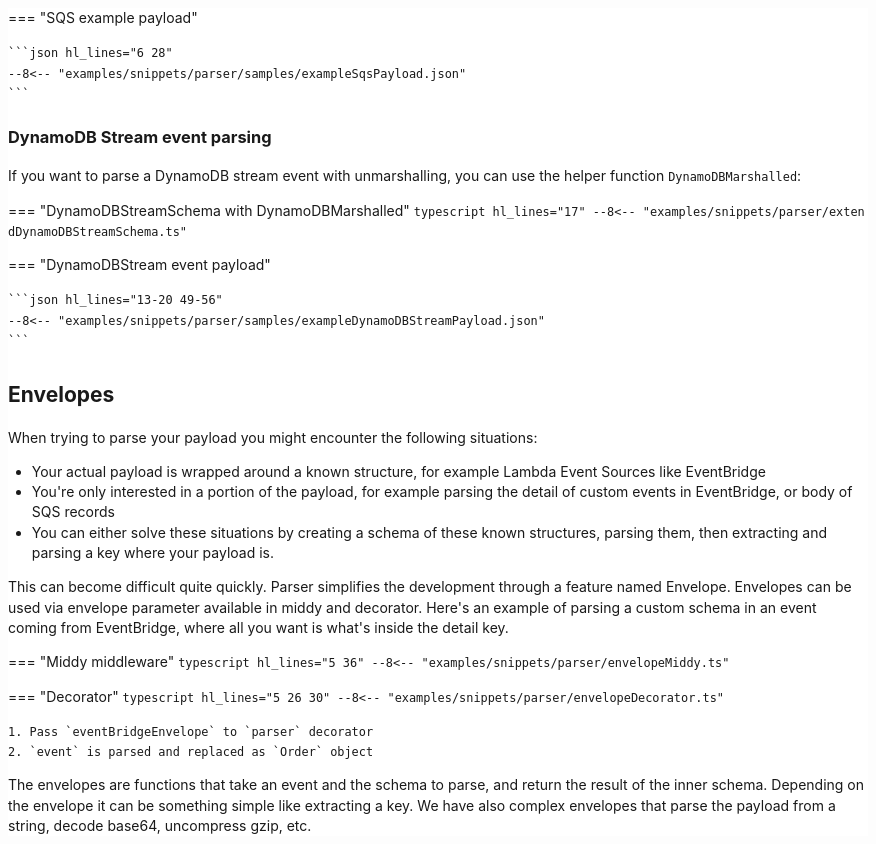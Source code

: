=== "SQS example payload"

    ```json hl_lines="6 28"
    --8<-- "examples/snippets/parser/samples/exampleSqsPayload.json"
    ```

### DynamoDB Stream event parsing

If you want to parse a DynamoDB stream event with unmarshalling, you can use the helper function `DynamoDBMarshalled`:

=== "DynamoDBStreamSchema with DynamoDBMarshalled"
    ```typescript hl_lines="17"
    --8<-- "examples/snippets/parser/extendDynamoDBStreamSchema.ts"
    ```

=== "DynamoDBStream event payload"

    ```json hl_lines="13-20 49-56"
    --8<-- "examples/snippets/parser/samples/exampleDynamoDBStreamPayload.json"
    ```

## Envelopes

When trying to parse your payload you might encounter the following situations:

* Your actual payload is wrapped around a known structure, for example Lambda Event Sources like EventBridge
* You're only interested in a portion of the payload, for example parsing the detail of custom events in EventBridge, or body of SQS records
* You can either solve these situations by creating a schema of these known structures, parsing them, then extracting and parsing a key where your payload is.

This can become difficult quite quickly. Parser simplifies the development through a feature named Envelope.
Envelopes can be used via envelope parameter available in middy and decorator.
Here's an example of parsing a custom schema in an event coming from EventBridge, where all you want is what's inside the detail key.

=== "Middy middleware"
    ```typescript hl_lines="5 36"
    --8<-- "examples/snippets/parser/envelopeMiddy.ts"
    ```

=== "Decorator"
    ```typescript hl_lines="5 26 30"
    --8<-- "examples/snippets/parser/envelopeDecorator.ts"
    ```

    1. Pass `eventBridgeEnvelope` to `parser` decorator
    2. `event` is parsed and replaced as `Order` object

The envelopes are functions that take an event and the schema to parse, and return the result of the inner schema.
Depending on the envelope it can be something simple like extracting a key.
We have also complex envelopes that parse the payload from a string, decode base64, uncompress gzip, etc.
